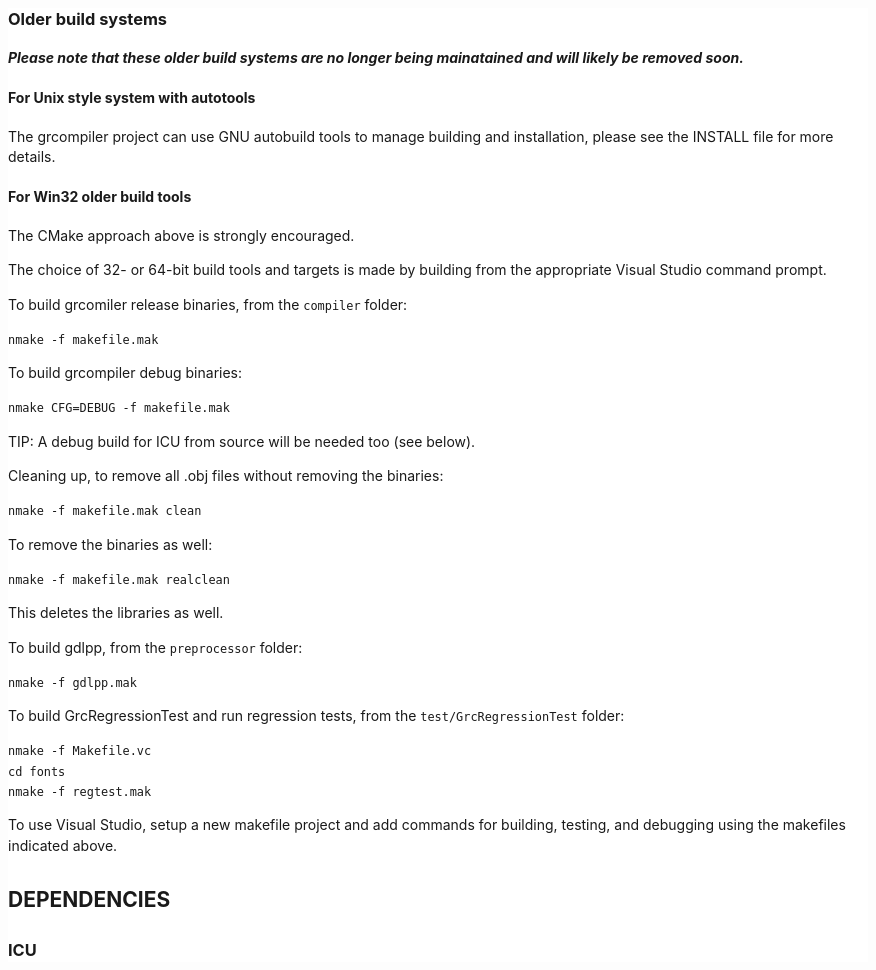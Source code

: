 ### Older build systems
***Please note that these older build systems are no longer being mainatained
and will likely be removed soon.***

#### For Unix style system with autotools

The grcompiler project can use GNU autobuild tools to manage building and
installation, please see the INSTALL file for more details.

#### For Win32 older build tools

The CMake approach above is strongly encouraged.

The choice of 32- or 64-bit build tools and targets is made by building
from the appropriate Visual Studio command prompt.

To build grcomiler release binaries, from the `compiler` folder:
```
nmake -f makefile.mak
```

To build grcompiler debug binaries:
```
nmake CFG=DEBUG -f makefile.mak
```

TIP: A debug build for ICU from source will be needed too (see below).

Cleaning up, to remove all .obj files without removing the binaries:
```
nmake -f makefile.mak clean
```

To remove the binaries as well:
```
nmake -f makefile.mak realclean
```
This deletes the libraries as well.  

To build gdlpp, from the `preprocessor` folder:
```
nmake -f gdlpp.mak
```

To build GrcRegressionTest and run regression tests, from the 
`test/GrcRegressionTest` folder:
```  
nmake -f Makefile.vc  
cd fonts  
nmake -f regtest.mak  
```  

To use Visual Studio, setup a new makefile project and add commands
for building, testing, and debugging using the makefiles indicated above.

## DEPENDENCIES
### ICU
